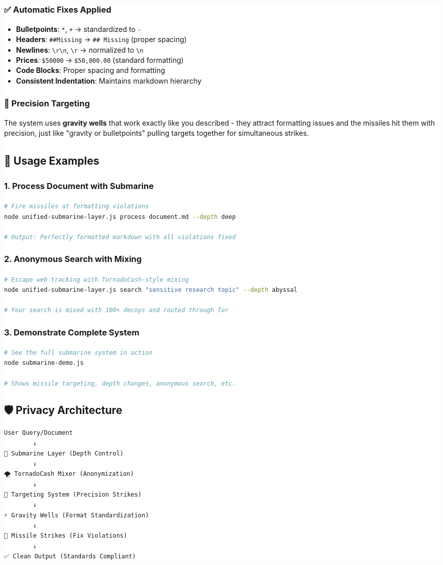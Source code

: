 ### ✅ Automatic Fixes Applied
- **Bulletpoints**: `*`, `+` → standardized to `- `
- **Headers**: `##Missing` → `## Missing` (proper spacing)
- **Newlines**: `\r\n`, `\r` → normalized to `\n`
- **Prices**: `$50000` → `$50,000.00` (standard formatting)
- **Code Blocks**: Proper spacing and formatting
- **Consistent Indentation**: Maintains markdown hierarchy

### 🎯 Precision Targeting
The system uses **gravity wells** that work exactly like you described - they attract formatting issues and the missiles hit them with precision, just like "gravity or bulletpoints" pulling targets together for simultaneous strikes.

## 🚀 Usage Examples

### 1. Process Document with Submarine
```bash
# Fire missiles at formatting violations
node unified-submarine-layer.js process document.md --depth deep

# Output: Perfectly formatted markdown with all violations fixed
```

### 2. Anonymous Search with Mixing
```bash
# Escape web tracking with TornadoCash-style mixing
node unified-submarine-layer.js search "sensitive research topic" --depth abyssal

# Your search is mixed with 100+ decoys and routed through Tor
```

### 3. Demonstrate Complete System
```bash
# See the full submarine system in action
node submarine-demo.js

# Shows missile targeting, depth changes, anonymous search, etc.
```

## 🛡️ Privacy Architecture

```
User Query/Document
        ↓
🌊 Submarine Layer (Depth Control)
        ↓
🌪️ TornadoCash Mixer (Anonymization)
        ↓
🎯 Targeting System (Precision Strikes) 
        ↓
⚡ Gravity Wells (Format Standardization)
        ↓
🚀 Missile Strikes (Fix Violations)
        ↓
✅ Clean Output (Standards Compliant)
```
